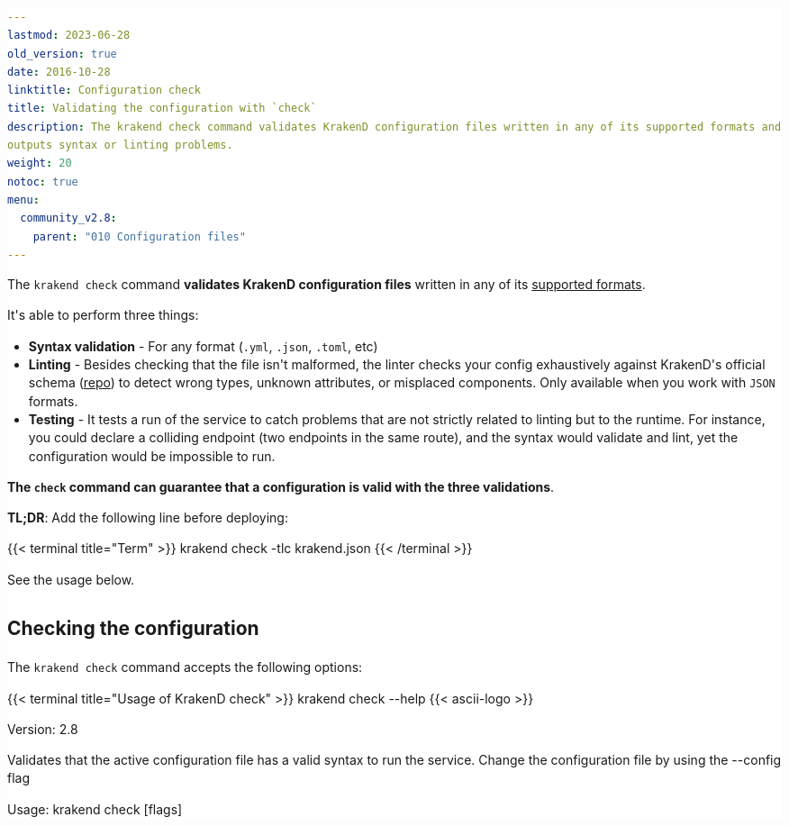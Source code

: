 ```yaml
---
lastmod: 2023-06-28
old_version: true
date: 2016-10-28
linktitle: Configuration check
title: Validating the configuration with `check`
description: The krakend check command validates KrakenD configuration files written in any of its supported formats and outputs syntax or linting problems.
weight: 20
notoc: true
menu:
  community_v2.8:
    parent: "010 Configuration files"
---
```


The `krakend check` command **validates KrakenD configuration files** written in any of its [supported formats](/docs/v2.8/configuration/supported-formats/).

It's able to perform three things:

- **Syntax validation** - For any format (`.yml`, `.json`, `.toml`, etc)
- **Linting** - Besides checking that the file isn't malformed, the linter checks your config exhaustively against KrakenD's official schema ([repo](https://github.com/krakend/krakend-schema)) to detect wrong types, unknown attributes, or misplaced components. Only available when you work with `JSON` formats.
- **Testing** - It tests a run of the service to catch problems that are not strictly related to linting but to the runtime. For instance, you could declare a colliding endpoint (two endpoints in the same route), and the syntax would validate and lint, yet the configuration would be impossible to run.

**The `check` command can guarantee that a configuration is valid with the three validations**.

**TL;DR**: Add the following line before deploying:

{{< terminal title="Term" >}}
krakend check -tlc krakend.json
{{< /terminal >}}

See the usage below.

## Checking the configuration
The `krakend check` command accepts the following options:

{{< terminal title="Usage of KrakenD check" >}}
krakend check --help
{{< ascii-logo >}}

Version: 2.8

Validates that the active configuration file has a valid syntax to run the service.
Change the configuration file by using the --config flag

Usage:
  krakend check [flags]
